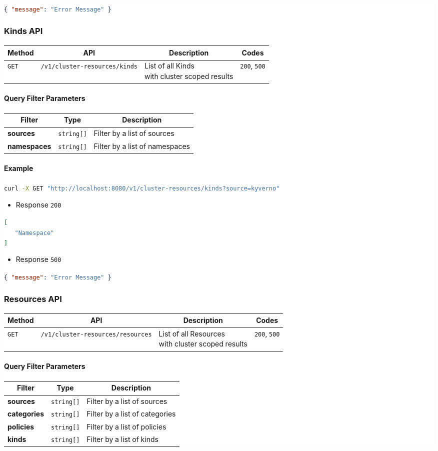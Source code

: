 ```json
{ "message": "Error Message" }
```

### Kinds API

| Method | API                              | Description                                      | Codes |
|--------|----------------------------------|--------------------------------------------------|----------------|
| `GET`  | `/v1/cluster-resources/kinds`    | List of all Kinds<br>with cluster scoped results | `200`, `500`   |

#### Query Filter Parameters

| Filter         | Type          | Description                    |
|----------------|---------------|--------------------------------|
| __sources__    | `string[]`    | Filter by a list of sources    |
| __namespaces__ | `string[]`    | Filter by a list of namespaces |

#### Example

```bash
curl -X GET "http://localhost:8080/v1/cluster-resources/kinds?source=kyverno"
```

* Response `200`

```json
[
   "Namespace"
]
```

* Response `500`

```json
{ "message": "Error Message" }
```

### Resources API

| Method | API                               | Description                                          | Codes |
|--------|-----------------------------------|------------------------------------------------------|----------------|
| `GET`  | `/v1/cluster-resources/resources` | List of all Resources<br>with cluster scoped results | `200`, `500`   |

#### Query Filter Parameters

| Filter         | Type          | Description                    |
|----------------|---------------|--------------------------------|
| __sources__    | `string[]`    | Filter by a list of sources    |
| __categories__ | `string[]`    | Filter by a list of categories |
| __policies__   | `string[]`    | Filter by a list of policies   |
| __kinds__      | `string[]`    | Filter by a list of kinds      |

